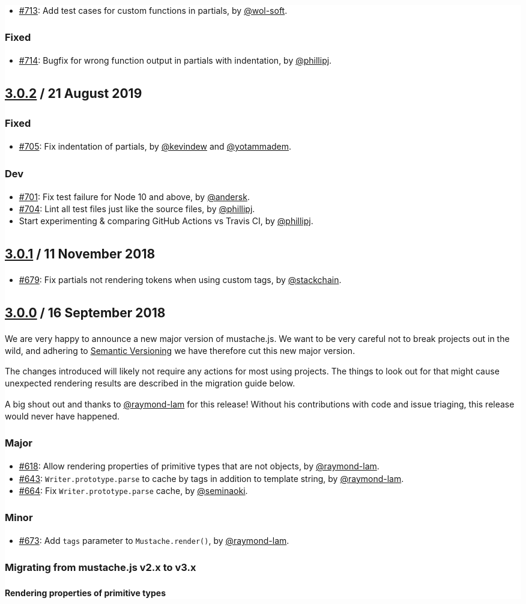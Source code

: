  * [#713]: Add test cases for custom functions in partials, by [@wol-soft].

### Fixed

 * [#714]: Bugfix for wrong function output in partials with indentation, by [@phillipj].

## [3.0.2] / 21 August 2019

### Fixed

 * [#705]: Fix indentation of partials, by [@kevindew] and [@yotammadem].

### Dev

 * [#701]: Fix test failure for Node 10 and above, by [@andersk].
 * [#704]: Lint all test files just like the source files, by [@phillipj].
 * Start experimenting & comparing GitHub Actions vs Travis CI, by [@phillipj].

## [3.0.1] / 11 November 2018

 * [#679]: Fix partials not rendering tokens when using custom tags, by [@stackchain].

## [3.0.0] / 16 September 2018

We are very happy to announce a new major version of mustache.js. We want to be very careful not to break projects
out in the wild, and adhering to [Semantic Versioning](http://semver.org/) we have therefore cut this new major version.

The changes introduced will likely not require any actions for most using projects. The things to look out for that
might cause unexpected rendering results are described in the migration guide below.

A big shout out and thanks to [@raymond-lam] for this release! Without his contributions with code and issue triaging,
this release would never have happened.

### Major

* [#618]: Allow rendering properties of primitive types that are not objects, by [@raymond-lam].
* [#643]: `Writer.prototype.parse` to cache by tags in addition to template string, by [@raymond-lam].
* [#664]: Fix `Writer.prototype.parse` cache, by [@seminaoki].

### Minor

* [#673]: Add `tags` parameter to `Mustache.render()`, by [@raymond-lam].

### Migrating from mustache.js v2.x to v3.x

#### Rendering properties of primitive types


[4.1.0]: https://github.com/janl/mustache.js/compare/v4.0.1...v4.1.0
[4.0.1]: https://github.com/janl/mustache.js/compare/v4.0.0...v4.0.1
[4.0.0]: https://github.com/janl/mustache.js/compare/v3.2.1...v4.0.0
[3.2.1]: https://github.com/janl/mustache.js/compare/v3.2.0...v3.2.1
[3.2.0]: https://github.com/janl/mustache.js/compare/v3.1.0...v3.2.0
[3.1.0]: https://github.com/janl/mustache.js/compare/v3.0.3...v3.1.0
[3.0.3]: https://github.com/janl/mustache.js/compare/v3.0.2...v3.0.3
[3.0.2]: https://github.com/janl/mustache.js/compare/v3.0.1...v3.0.2
[3.0.1]: https://github.com/janl/mustache.js/compare/v3.0.0...v3.0.1
[3.0.0]: https://github.com/janl/mustache.js/compare/v2.3.2...v3.0.0
[2.3.2]: https://github.com/janl/mustache.js/compare/v2.3.1...v2.3.2
[2.3.1]: https://github.com/janl/mustache.js/compare/v2.3.0...v2.3.1
[2.3.0]: https://github.com/janl/mustache.js/compare/v2.2.1...v2.3.0
[2.2.1]: https://github.com/janl/mustache.js/compare/v2.2.0...v2.2.1
[2.2.0]: https://github.com/janl/mustache.js/compare/v2.1.3...v2.2.0
[2.1.3]: https://github.com/janl/mustache.js/compare/v2.1.2...v2.1.3
[2.1.2]: https://github.com/janl/mustache.js/compare/v2.1.1...v2.1.2
[2.1.1]: https://github.com/janl/mustache.js/compare/v2.1.0...v2.1.1
[2.1.0]: https://github.com/janl/mustache.js/compare/v2.0.0...v2.1.0
[2.0.0]: https://github.com/janl/mustache.js/compare/v1.2.0...v2.0.0
[1.2.0]: https://github.com/janl/mustache.js/compare/v1.1.0...v1.2.0
[1.1.0]: https://github.com/janl/mustache.js/compare/v1.0.0...v1.1.0
[1.0.0]: https://github.com/janl/mustache.js/compare/0.8.2...v1.0.0
[0.8.2]: https://github.com/janl/mustache.js/compare/0.8.1...0.8.2
[0.8.1]: https://github.com/janl/mustache.js/compare/0.8.0...0.8.1
[0.8.0]: https://github.com/janl/mustache.js/compare/0.7.3...0.8.0
[0.7.3]: https://github.com/janl/mustache.js/compare/0.7.2...0.7.3
[0.7.2]: https://github.com/janl/mustache.js/compare/0.7.1...0.7.2
[0.7.1]: https://github.com/janl/mustache.js/compare/0.7.0...0.7.1
[0.7.0]: https://github.com/janl/mustache.js/compare/0.6.0...0.7.0
[0.6.0]: https://github.com/janl/mustache.js/compare/0.5.2...0.6.0
[#186]: https://github.com/janl/mustache.js/issues/186
[#244]: https://github.com/janl/mustache.js/issues/244
[#257]: https://github.com/janl/mustache.js/issues/257
[#258]: https://github.com/janl/mustache.js/issues/258
[#262]: https://github.com/janl/mustache.js/issues/262
[#265]: https://github.com/janl/mustache.js/issues/265
[#267]: https://github.com/janl/mustache.js/issues/267
[#270]: https://github.com/janl/mustache.js/issues/270
[#274]: https://github.com/janl/mustache.js/issues/274
[#466]: https://github.com/janl/mustache.js/issues/466
[#540]: https://github.com/janl/mustache.js/issues/540
[#542]: https://github.com/janl/mustache.js/issues/542
[#546]: https://github.com/janl/mustache.js/issues/546
[#548]: https://github.com/janl/mustache.js/issues/548
[#553]: https://github.com/janl/mustache.js/issues/553
[#560]: https://github.com/janl/mustache.js/issues/560
[#569]: https://github.com/janl/mustache.js/issues/569
[#580]: https://github.com/janl/mustache.js/issues/580
[#592]: https://github.com/janl/mustache.js/issues/592
[#593]: https://github.com/janl/mustache.js/issues/593
[#597]: https://github.com/janl/mustache.js/issues/597
[#610]: https://github.com/janl/mustache.js/issues/610
[#643]: https://github.com/janl/mustache.js/issues/643
[#644]: https://github.com/janl/mustache.js/issues/644
[#657]: https://github.com/janl/mustache.js/issues/657
[#664]: https://github.com/janl/mustache.js/issues/664
[#666]: https://github.com/janl/mustache.js/issues/666
[#667]: https://github.com/janl/mustache.js/issues/667
[#668]: https://github.com/janl/mustache.js/issues/668
[#670]: https://github.com/janl/mustache.js/issues/670
[#618]: https://github.com/janl/mustache.js/issues/618
[#673]: https://github.com/janl/mustache.js/issues/673
[#679]: https://github.com/janl/mustache.js/issues/679
[#701]: https://github.com/janl/mustache.js/issues/701
[#704]: https://github.com/janl/mustache.js/issues/704
[#705]: https://github.com/janl/mustache.js/issues/705
[#713]: https://github.com/janl/mustache.js/issues/713
[#714]: https://github.com/janl/mustache.js/issues/714
[#716]: https://github.com/janl/mustache.js/issues/716
[#717]: https://github.com/janl/mustache.js/issues/717
[#728]: https://github.com/janl/mustache.js/issues/728
[#733]: https://github.com/janl/mustache.js/issues/733
[#731]: https://github.com/janl/mustache.js/issues/731
[#735]: https://github.com/janl/mustache.js/issues/735
[#739]: https://github.com/janl/mustache.js/issues/739
[#764]: https://github.com/janl/mustache.js/issues/764
[#773]: https://github.com/janl/mustache.js/issues/773
[@afc163]: https://github.com/afc163
[@aielo]: https://github.com/aielo
[@andersk]: https://github.com/andersk
[@Andersos]: https://github.com/Andersos
[@AndrewLeedham]: https://github.com/AndrewLeedham
[@bbrooks]: https://github.com/bbrooks
[@calvinf]: https://github.com/calvinf
[@cmbuckley]: https://github.com/cmbuckley
[@cweider]: https://github.com/cweider
[@dasilvacontin]: https://github.com/dasilvacontin
[@djchie]: https://github.com/djchie
[@eobrain]: https://github.com/eobrain
[@EvanLovely]: https://github.com/EvanLovely
[@fallenice]: https://github.com/fallenice
[@Flaque]: https://github.com/Flaque
[@guybedford]: https://github.com/guybedford
[@imagentleman]: https://github.com/imagentleman
[@JEStaubach]: https://github.com/JEStaubach
[@jfmercer]: https://github.com/jfmercer
[@jrburke]: https://github.com/jrburke
[@kannix]: https://github.com/kannix
[@keirog]: https://github.com/keirog
[@kkirsche]: https://github.com/kkirsche
[@kookookchoozeus]: https://github.com/kookookchoozeus
[@kristijanmatic]: https://github.com/kristijanmatic
[@kevindew]: https://github.com/kevindew
[@manzt]: https://github.com/manzt
[@mateusortiz]: https://github.com/mateusortiz
[@mightyplow]: https://github.com/mightyplow
[@mikesherov]: https://github.com/mikesherov
[@mjackson]: https://github.com/mjackson
[@mortonfox]: https://github.com/mortonfox
[@nagaozen]: https://github.com/nagaozen
[@norfish]: https://github.com/norfish
[@palkan]: https://github.com/palkan
[@paultopia]: https://github.com/paultopia
[@pgilad]: https://github.com/pgilad
[@phillipj]: https://github.com/phillipj
[@pineapplemachine]: https://github.com/pineapplemachine
[@pra85]: https://github.com/pra85
[@raymond-lam]: https://github.com/raymond-lam
[@seminaoki]: https://github.com/seminaoki
[@ShashankaNataraj]: https://github.com/ShashankaNataraj
[@simast]: https://github.com/simast
[@stackchain]: https://github.com/stackchain
[@TiddoLangerak]: https://github.com/TiddoLangerak
[@tomekwi]: https://github.com/tomekwi
[@wizawu]: https://github.com/wizawu
[@wol-soft]: https://github.com/wol-soft
[@Xcrucifier]: https://github.com/Xcrucifier
[@yotammadem]: https://github.com/yotammadem
[@yousefcisco]: https://github.com/yousefcisco
[@zekth]: https://github.com/zekth